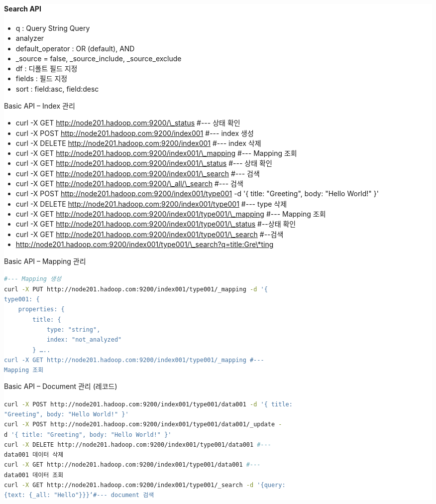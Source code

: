 #### Search API

* q : Query String Query&#x20;
* analyzer&#x20;
* default\_operator : OR (default), AND&#x20;
* \_source = false, \_source\_include, \_source\_exclude&#x20;
* &#x20;df : 디폴트 필드 지정&#x20;
* fields : 필드 지정&#x20;
* sort : field:asc, field:desc

Basic API – Index 관리

* curl -X GET http://node201.hadoop.com:9200/\_status #--- 상태 확인&#x20;
* curl -X POST http://node201.hadoop.com:9200/index001 #--- index 생성
* curl -X DELETE http://node201.hadoop.com:9200/index001 #--- index 삭제&#x20;
* curl -X GET http://node201.hadoop.com:9200/index001/\_mapping #--- Mapping 조회&#x20;
* curl -X GET http://node201.hadoop.com:9200/index001/\_status #--- 상태 확인&#x20;
* curl -X GET http://node201.hadoop.com:9200/index001/\_search #--- 검색&#x20;
* curl -X GET http://node201.hadoop.com:9200/\_all/\_search #--- 검색
* curl -X POST http://node201.hadoop.com:9200/index001/type001 -d '{ title: "Greeting", body: "Hello World!" }'&#x20;
* curl -X DELETE http://node201.hadoop.com:9200/index001/type001 #--- type 삭제&#x20;
* curl -X GET http://node201.hadoop.com:9200/index001/type001/\_mapping #--- Mapping 조회&#x20;
* curl -X GET http://node201.hadoop.com:9200/index001/type001/\_status #--상태 확인&#x20;
* curl -X GET http://node201.hadoop.com:9200/index001/type001/\_search #--검색&#x20;
* http://node201.hadoop.com:9200/index001/type001/\_search?q=title:Gre\*ting

Basic API – Mapping 관리

```bash
#--- Mapping 생성
curl -X PUT http://node201.hadoop.com:9200/index001/type001/_mapping -d '{
type001: {
    properties: {
        title: {
            type: "string",
            index: "not_analyzed"
        } …..
curl -X GET http://node201.hadoop.com:9200/index001/type001/_mapping #---
Mapping 조회
```

Basic API – Document 관리 (레코드)

```bash
curl -X POST http://node201.hadoop.com:9200/index001/type001/data001 -d '{ title:
"Greeting", body: "Hello World!" }'
curl -X POST http://node201.hadoop.com:9200/index001/type001/data001/_update -
d '{ title: "Greeting", body: "Hello World!" }'
curl -X DELETE http://node201.hadoop.com:9200/index001/type001/data001 #---
data001 데이터 삭제
curl -X GET http://node201.hadoop.com:9200/index001/type001/data001 #---
data001 데이터 조회
curl -X GET http://node201.hadoop.com:9200/index001/type001/_search -d '{query:
{text: {_all: "Hello"}}}‘#--- document 검색
```
